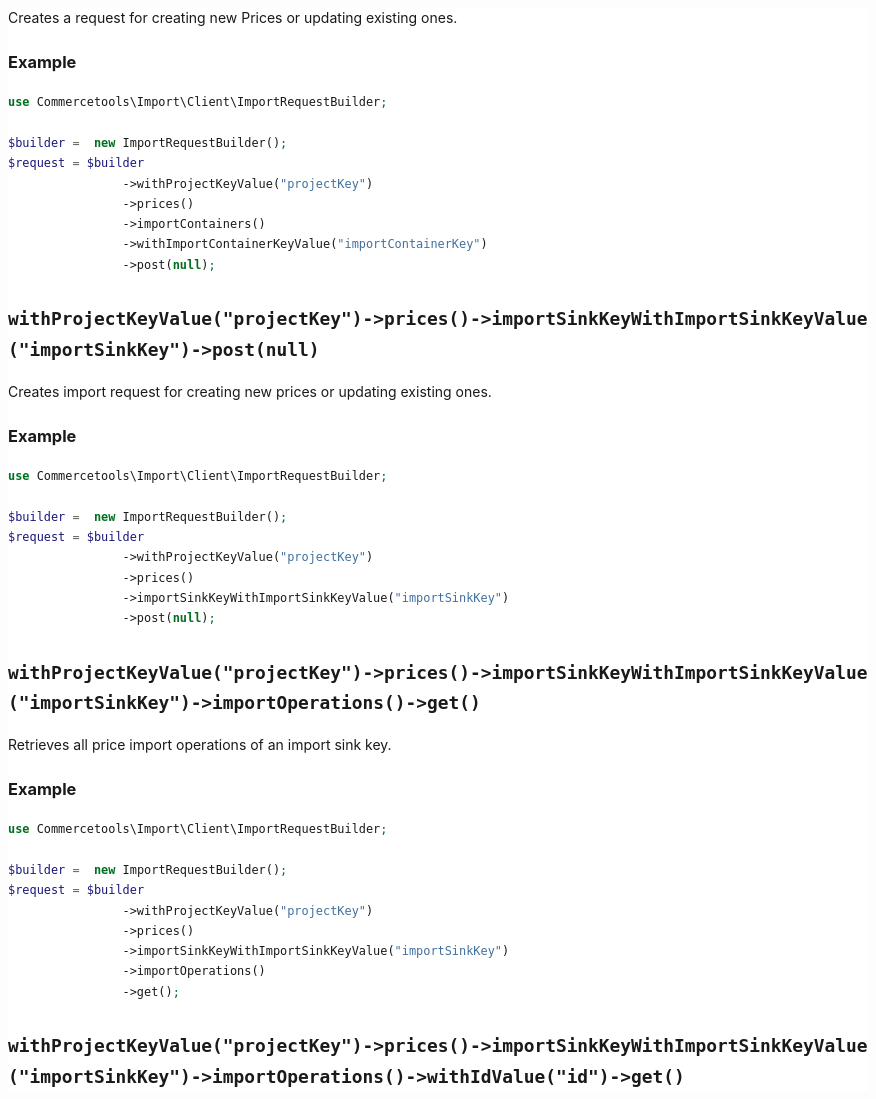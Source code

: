 Creates a request for creating new Prices or updating existing ones.

### Example
```php
use Commercetools\Import\Client\ImportRequestBuilder;

$builder =  new ImportRequestBuilder();
$request = $builder
                ->withProjectKeyValue("projectKey")
                ->prices()
                ->importContainers()
                ->withImportContainerKeyValue("importContainerKey")
                ->post(null);
```
## `withProjectKeyValue("projectKey")->prices()->importSinkKeyWithImportSinkKeyValue("importSinkKey")->post(null)`

Creates import request for creating new prices or updating existing ones.

### Example
```php
use Commercetools\Import\Client\ImportRequestBuilder;

$builder =  new ImportRequestBuilder();
$request = $builder
                ->withProjectKeyValue("projectKey")
                ->prices()
                ->importSinkKeyWithImportSinkKeyValue("importSinkKey")
                ->post(null);
```
## `withProjectKeyValue("projectKey")->prices()->importSinkKeyWithImportSinkKeyValue("importSinkKey")->importOperations()->get()`

Retrieves all price import operations of an import sink key.

### Example
```php
use Commercetools\Import\Client\ImportRequestBuilder;

$builder =  new ImportRequestBuilder();
$request = $builder
                ->withProjectKeyValue("projectKey")
                ->prices()
                ->importSinkKeyWithImportSinkKeyValue("importSinkKey")
                ->importOperations()
                ->get();
```
## `withProjectKeyValue("projectKey")->prices()->importSinkKeyWithImportSinkKeyValue("importSinkKey")->importOperations()->withIdValue("id")->get()`
